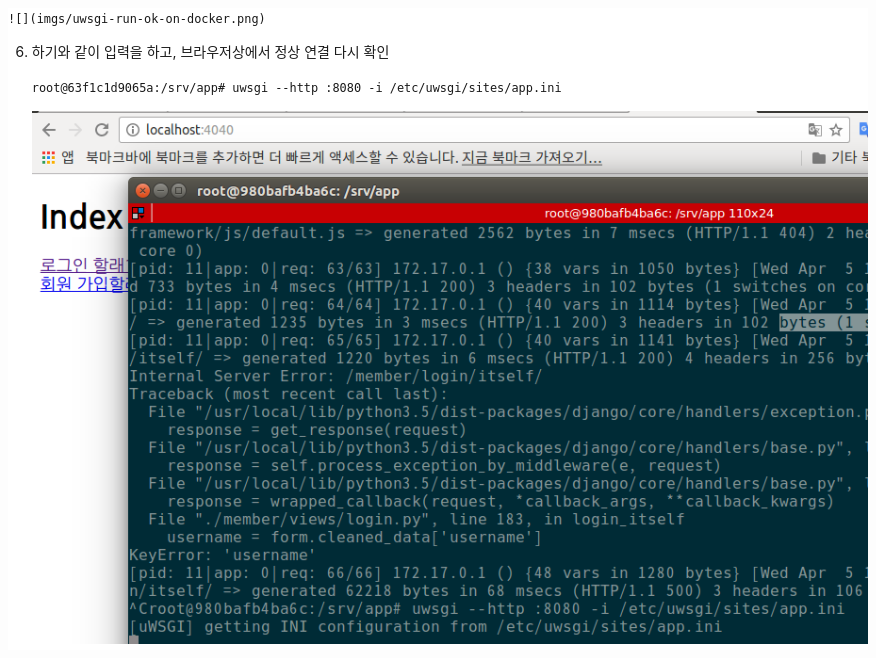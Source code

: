 	![](imgs/uwsgi-run-ok-on-docker.png) 

6. 하기와 같이 입력을 하고, 브라우저상에서 정상 연결 다시 확인
	```
	root@63f1c1d9065a:/srv/app# uwsgi --http :8080 -i /etc/uwsgi/sites/app.ini
	```
	![](imgs/uwsgi-runserver-ok.png) 
